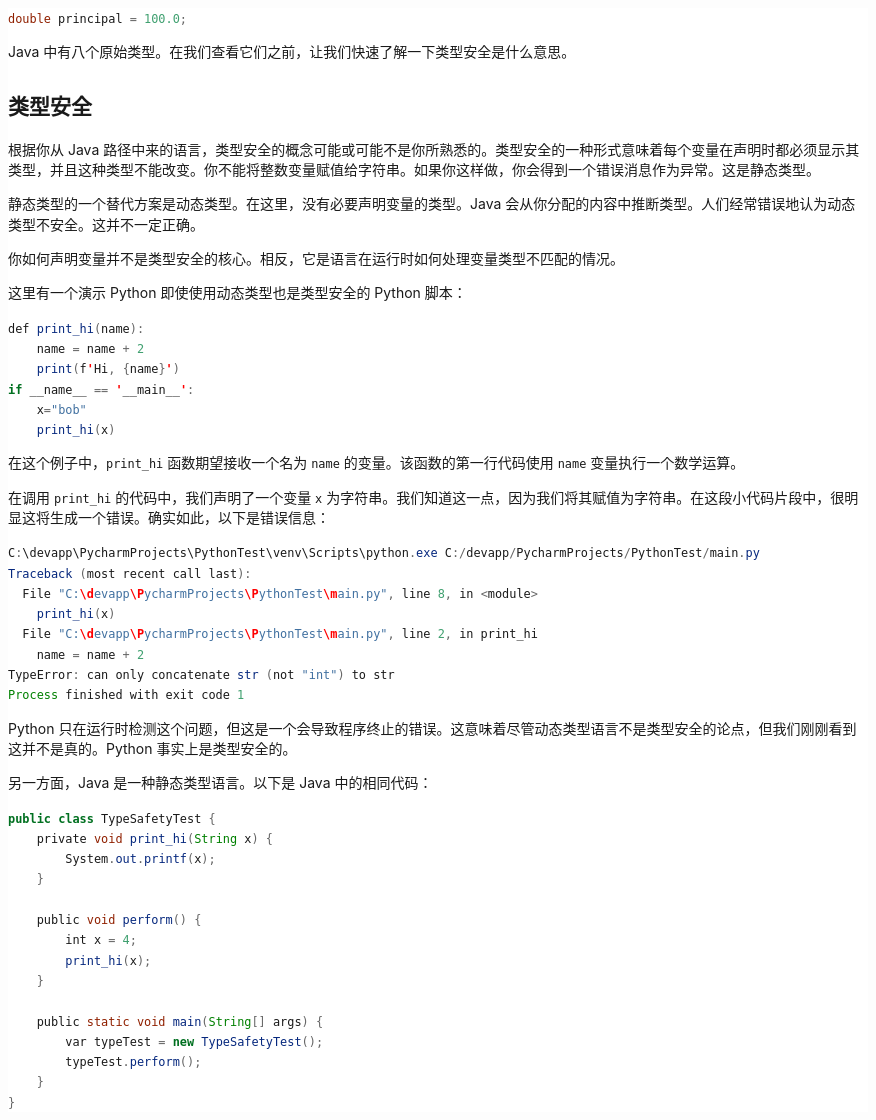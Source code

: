 ```java
double principal = 100.0;
```

Java 中有八个原始类型。在我们查看它们之前，让我们快速了解一下类型安全是什么意思。

## 类型安全

根据你从 Java 路径中来的语言，类型安全的概念可能或可能不是你所熟悉的。类型安全的一种形式意味着每个变量在声明时都必须显示其类型，并且这种类型不能改变。你不能将整数变量赋值给字符串。如果你这样做，你会得到一个错误消息作为异常。这是静态类型。

静态类型的一个替代方案是动态类型。在这里，没有必要声明变量的类型。Java 会从你分配的内容中推断类型。人们经常错误地认为动态类型不安全。这并不一定正确。

你如何声明变量并不是类型安全的核心。相反，它是语言在运行时如何处理变量类型不匹配的情况。

这里有一个演示 Python 即使使用动态类型也是类型安全的 Python 脚本：

```java
def print_hi(name):
    name = name + 2
    print(f'Hi, {name}') 
if __name__ == '__main__':
    x="bob"
    print_hi(x)
```

在这个例子中，`print_hi` 函数期望接收一个名为 `name` 的变量。该函数的第一行代码使用 `name` 变量执行一个数学运算。

在调用 `print_hi` 的代码中，我们声明了一个变量 `x` 为字符串。我们知道这一点，因为我们将其赋值为字符串。在这段小代码片段中，很明显这将生成一个错误。确实如此，以下是错误信息：

```java
C:\devapp\PycharmProjects\PythonTest\venv\Scripts\python.exe C:/devapp/PycharmProjects/PythonTest/main.py
Traceback (most recent call last):
  File "C:\devapp\PycharmProjects\PythonTest\main.py", line 8, in <module>
    print_hi(x)
  File "C:\devapp\PycharmProjects\PythonTest\main.py", line 2, in print_hi
    name = name + 2
TypeError: can only concatenate str (not "int") to str
Process finished with exit code 1
```

Python 只在运行时检测这个问题，但这是一个会导致程序终止的错误。这意味着尽管动态类型语言不是类型安全的论点，但我们刚刚看到这并不是真的。Python 事实上是类型安全的。

另一方面，Java 是一种静态类型语言。以下是 Java 中的相同代码：

```java
public class TypeSafetyTest {
    private void print_hi(String x) {
        System.out.printf(x);
    }

    public void perform() {
        int x = 4;
        print_hi(x);
    }

    public static void main(String[] args) {
        var typeTest = new TypeSafetyTest();
        typeTest.perform();
    }
}
```
